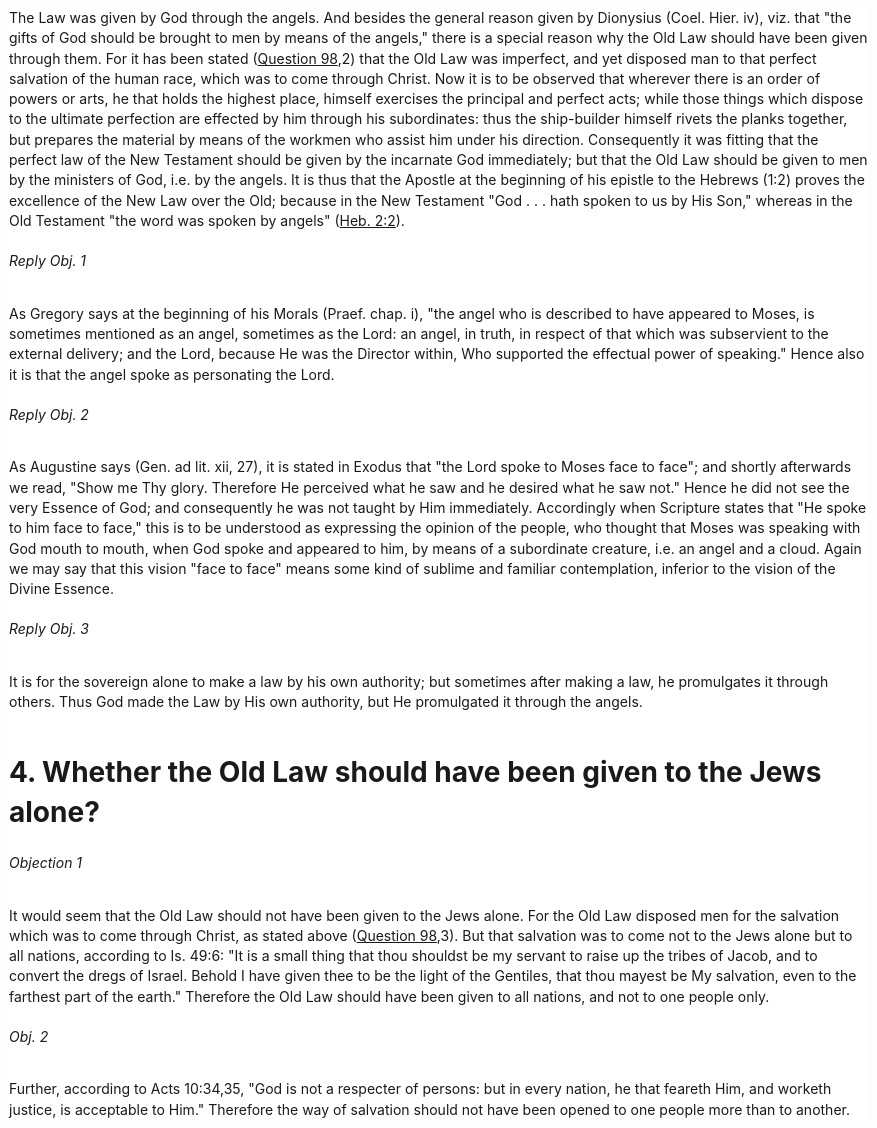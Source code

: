 The Law was given by God through the angels. And besides the general reason given by Dionysius (Coel. Hier. iv), viz. that "the gifts of God should be brought to men by means of the angels," there is a special reason why the Old Law should have been given through them. For it has been stated ([Question 98](),2) that the Old Law was imperfect, and yet disposed man to that perfect salvation of the human race, which was to come through Christ. Now it is to be observed that wherever there is an order of powers or arts, he that holds the highest place, himself exercises the principal and perfect acts; while those things which dispose to the ultimate perfection are effected by him through his subordinates: thus the ship-builder himself rivets the planks together, but prepares the material by means of the workmen who assist him under his direction. Consequently it was fitting that the perfect law of the New Testament should be given by the incarnate God immediately; but that the Old Law should be given to men by the ministers of God, i.e. by the angels. It is thus that the Apostle at the beginning of his epistle to the Hebrews (1:2) proves the excellence of the New Law over the Old; because in the New Testament "God . . . hath spoken to us by His Son," whereas in the Old Testament "the word was spoken by angels" ([Heb. 2:2](http://bible.gospelcom.net/bible?Heb++2:2)).  

###### Reply Obj. 1
As Gregory says at the beginning of his Morals (Praef. chap. i), "the angel who is described to have appeared to Moses, is sometimes mentioned as an angel, sometimes as the Lord: an angel, in truth, in respect of that which was subservient to the external delivery; and the Lord, because He was the Director within, Who supported the effectual power of speaking." Hence also it is that the angel spoke as personating the Lord.  

###### Reply Obj. 2
As Augustine says (Gen. ad lit. xii, 27), it is stated in Exodus that "the Lord spoke to Moses face to face"; and shortly afterwards we read, "Show me Thy glory. Therefore He perceived what he saw and he desired what he saw not." Hence he did not see the very Essence of God; and consequently he was not taught by Him immediately. Accordingly when Scripture states that "He spoke to him face to face," this is to be understood as expressing the opinion of the people, who thought that Moses was speaking with God mouth to mouth, when God spoke and appeared to him, by means of a subordinate creature, i.e. an angel and a cloud. Again we may say that this vision "face to face" means some kind of sublime and familiar contemplation, inferior to the vision of the Divine Essence.  

###### Reply Obj. 3
It is for the sovereign alone to make a law by his own authority; but sometimes after making a law, he promulgates it through others. Thus God made the Law by His own authority, but He promulgated it through the angels.  




# 4. Whether the Old Law should have been given to the Jews alone? 

###### Objection 1
It would seem that the Old Law should not have been given to the Jews alone. For the Old Law disposed men for the salvation which was to come through Christ, as stated above ([Question 98](),3). But that salvation was to come not to the Jews alone but to all nations, according to Is. 49:6: "It is a small thing that thou shouldst be my servant to raise up the tribes of Jacob, and to convert the dregs of Israel. Behold I have given thee to be the light of the Gentiles, that thou mayest be My salvation, even to the farthest part of the earth." Therefore the Old Law should have been given to all nations, and not to one people only.  

###### Obj. 2
Further, according to Acts 10:34,35, "God is not a respecter of persons: but in every nation, he that feareth Him, and worketh justice, is acceptable to Him." Therefore the way of salvation should not have been opened to one people more than to another.  
